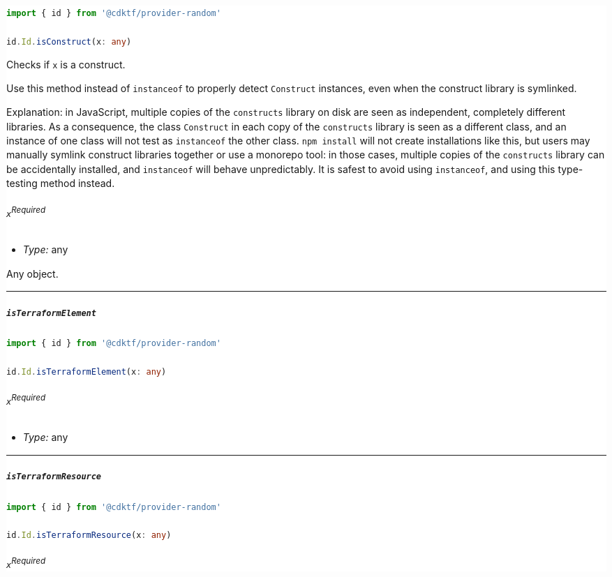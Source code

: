 ```typescript
import { id } from '@cdktf/provider-random'

id.Id.isConstruct(x: any)
```

Checks if `x` is a construct.

Use this method instead of `instanceof` to properly detect `Construct`
instances, even when the construct library is symlinked.

Explanation: in JavaScript, multiple copies of the `constructs` library on
disk are seen as independent, completely different libraries. As a
consequence, the class `Construct` in each copy of the `constructs` library
is seen as a different class, and an instance of one class will not test as
`instanceof` the other class. `npm install` will not create installations
like this, but users may manually symlink construct libraries together or
use a monorepo tool: in those cases, multiple copies of the `constructs`
library can be accidentally installed, and `instanceof` will behave
unpredictably. It is safest to avoid using `instanceof`, and using
this type-testing method instead.

###### `x`<sup>Required</sup> <a name="x" id="@cdktf/provider-random.id.Id.isConstruct.parameter.x"></a>

- *Type:* any

Any object.

---

##### `isTerraformElement` <a name="isTerraformElement" id="@cdktf/provider-random.id.Id.isTerraformElement"></a>

```typescript
import { id } from '@cdktf/provider-random'

id.Id.isTerraformElement(x: any)
```

###### `x`<sup>Required</sup> <a name="x" id="@cdktf/provider-random.id.Id.isTerraformElement.parameter.x"></a>

- *Type:* any

---

##### `isTerraformResource` <a name="isTerraformResource" id="@cdktf/provider-random.id.Id.isTerraformResource"></a>

```typescript
import { id } from '@cdktf/provider-random'

id.Id.isTerraformResource(x: any)
```

###### `x`<sup>Required</sup> <a name="x" id="@cdktf/provider-random.id.Id.isTerraformResource.parameter.x"></a>
